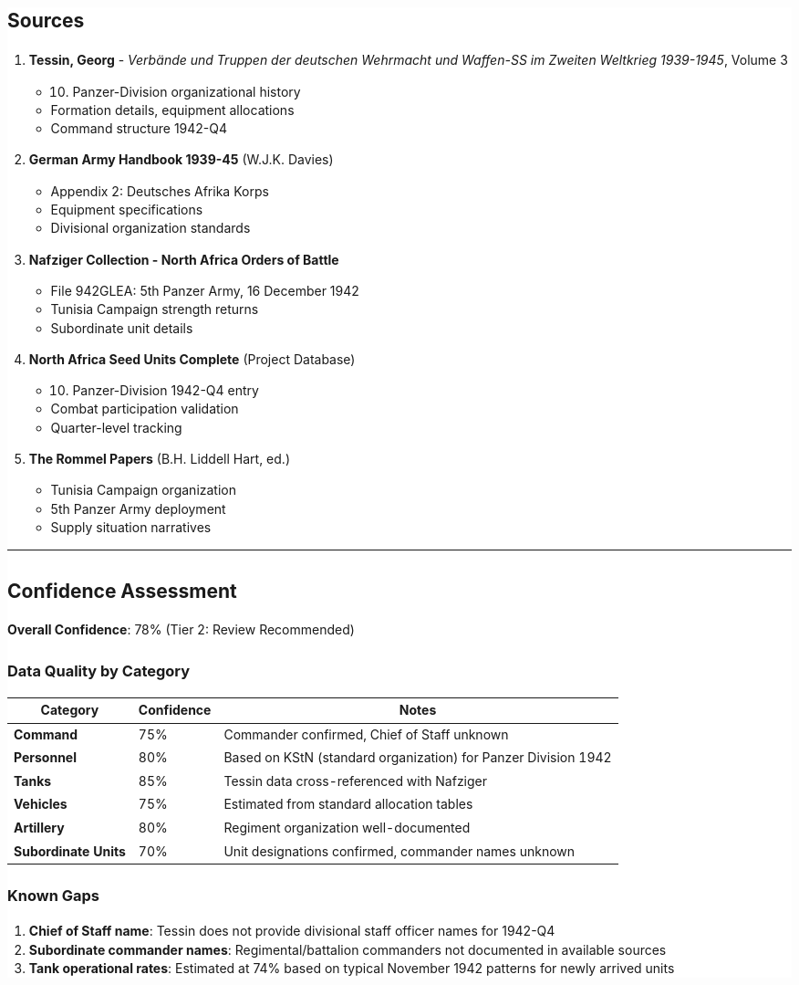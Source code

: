 ## Sources

1. **Tessin, Georg** - *Verbände und Truppen der deutschen Wehrmacht und Waffen-SS im Zweiten Weltkrieg 1939-1945*, Volume 3
   - 10. Panzer-Division organizational history
   - Formation details, equipment allocations
   - Command structure 1942-Q4

2. **German Army Handbook 1939-45** (W.J.K. Davies)
   - Appendix 2: Deutsches Afrika Korps
   - Equipment specifications
   - Divisional organization standards

3. **Nafziger Collection - North Africa Orders of Battle**
   - File 942GLEA: 5th Panzer Army, 16 December 1942
   - Tunisia Campaign strength returns
   - Subordinate unit details

4. **North Africa Seed Units Complete** (Project Database)
   - 10. Panzer-Division 1942-Q4 entry
   - Combat participation validation
   - Quarter-level tracking

5. **The Rommel Papers** (B.H. Liddell Hart, ed.)
   - Tunisia Campaign organization
   - 5th Panzer Army deployment
   - Supply situation narratives

---

## Confidence Assessment

**Overall Confidence**: 78% (Tier 2: Review Recommended)

### Data Quality by Category

| Category | Confidence | Notes |
|----------|-----------|-------|
| **Command** | 75% | Commander confirmed, Chief of Staff unknown |
| **Personnel** | 80% | Based on KStN (standard organization) for Panzer Division 1942 |
| **Tanks** | 85% | Tessin data cross-referenced with Nafziger |
| **Vehicles** | 75% | Estimated from standard allocation tables |
| **Artillery** | 80% | Regiment organization well-documented |
| **Subordinate Units** | 70% | Unit designations confirmed, commander names unknown |

### Known Gaps

1. **Chief of Staff name**: Tessin does not provide divisional staff officer names for 1942-Q4
2. **Subordinate commander names**: Regimental/battalion commanders not documented in available sources
3. **Tank operational rates**: Estimated at 74% based on typical November 1942 patterns for newly arrived units
